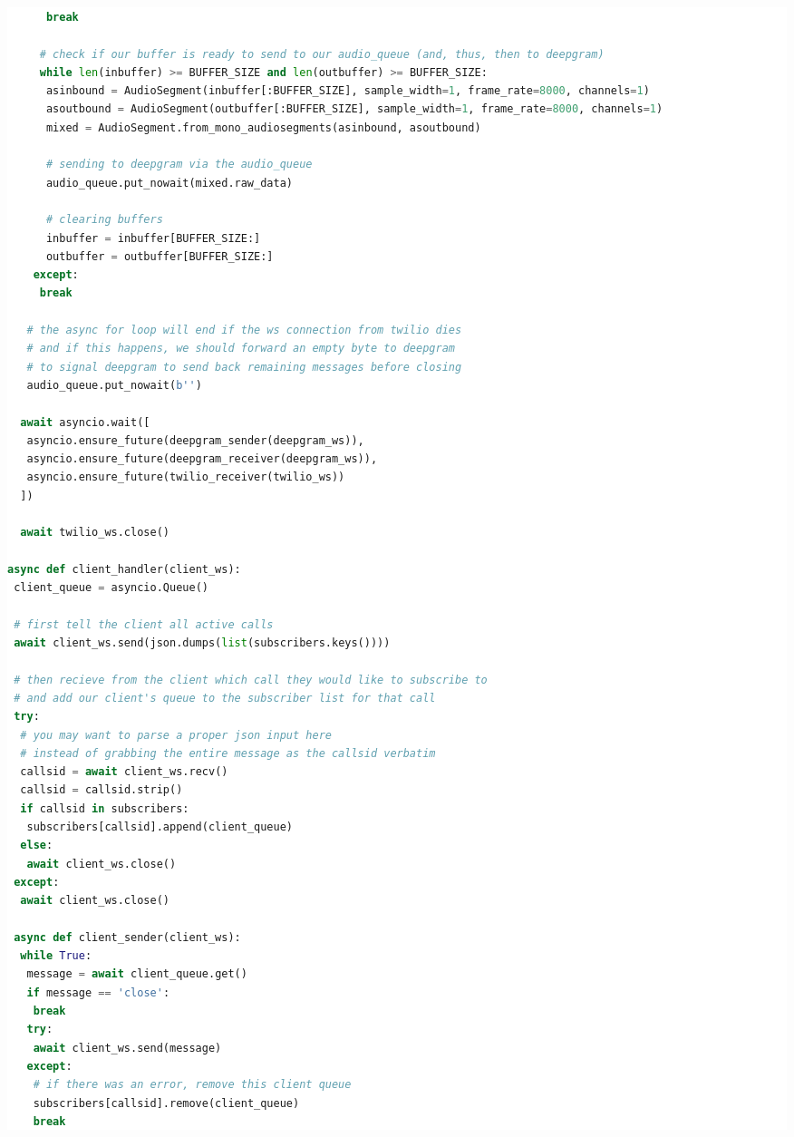```python
      break

     # check if our buffer is ready to send to our audio_queue (and, thus, then to deepgram)
     while len(inbuffer) >= BUFFER_SIZE and len(outbuffer) >= BUFFER_SIZE:
      asinbound = AudioSegment(inbuffer[:BUFFER_SIZE], sample_width=1, frame_rate=8000, channels=1)
      asoutbound = AudioSegment(outbuffer[:BUFFER_SIZE], sample_width=1, frame_rate=8000, channels=1)
      mixed = AudioSegment.from_mono_audiosegments(asinbound, asoutbound)

      # sending to deepgram via the audio_queue
      audio_queue.put_nowait(mixed.raw_data)

      # clearing buffers
      inbuffer = inbuffer[BUFFER_SIZE:]
      outbuffer = outbuffer[BUFFER_SIZE:]
    except:
     break

   # the async for loop will end if the ws connection from twilio dies
   # and if this happens, we should forward an empty byte to deepgram
   # to signal deepgram to send back remaining messages before closing
   audio_queue.put_nowait(b'')

  await asyncio.wait([
   asyncio.ensure_future(deepgram_sender(deepgram_ws)),
   asyncio.ensure_future(deepgram_receiver(deepgram_ws)),
   asyncio.ensure_future(twilio_receiver(twilio_ws))
  ])

  await twilio_ws.close()

async def client_handler(client_ws):
 client_queue = asyncio.Queue()

 # first tell the client all active calls
 await client_ws.send(json.dumps(list(subscribers.keys())))

 # then recieve from the client which call they would like to subscribe to
 # and add our client's queue to the subscriber list for that call
 try:
  # you may want to parse a proper json input here
  # instead of grabbing the entire message as the callsid verbatim
  callsid = await client_ws.recv()
  callsid = callsid.strip()
  if callsid in subscribers:
   subscribers[callsid].append(client_queue)
  else:
   await client_ws.close()
 except:
  await client_ws.close()

 async def client_sender(client_ws):
  while True:
   message = await client_queue.get()
   if message == 'close':
    break
   try:
    await client_ws.send(message)
   except:
    # if there was an error, remove this client queue
    subscribers[callsid].remove(client_queue)
    break

```